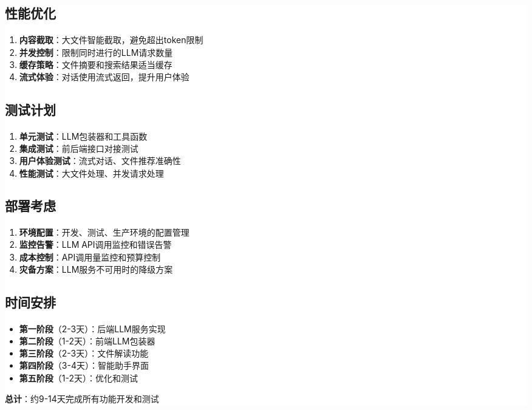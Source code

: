 ## 性能优化

1. **内容截取**：大文件智能截取，避免超出token限制
2. **并发控制**：限制同时进行的LLM请求数量
3. **缓存策略**：文件摘要和搜索结果适当缓存
4. **流式体验**：对话使用流式返回，提升用户体验

## 测试计划

1. **单元测试**：LLM包装器和工具函数
2. **集成测试**：前后端接口对接测试
3. **用户体验测试**：流式对话、文件推荐准确性
4. **性能测试**：大文件处理、并发请求处理

## 部署考虑

1. **环境配置**：开发、测试、生产环境的配置管理
2. **监控告警**：LLM API调用监控和错误告警
3. **成本控制**：API调用量监控和预算控制
4. **灾备方案**：LLM服务不可用时的降级方案

## 时间安排

- **第一阶段**（2-3天）：后端LLM服务实现
- **第二阶段**（1-2天）：前端LLM包装器
- **第三阶段**（2-3天）：文件解读功能
- **第四阶段**（3-4天）：智能助手界面
- **第五阶段**（1-2天）：优化和测试

**总计**：约9-14天完成所有功能开发和测试